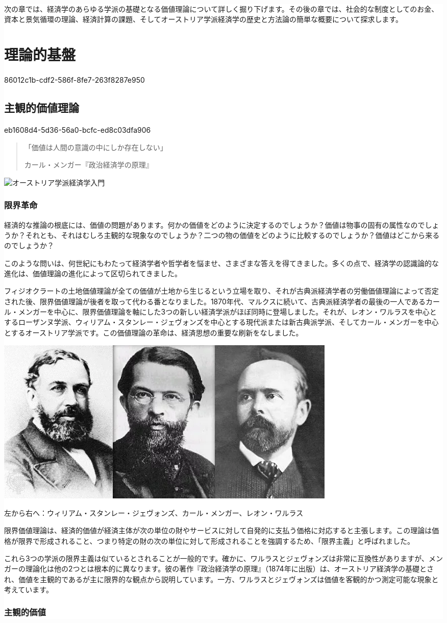 次の章では、経済学のあらゆる学派の基礎となる価値理論について詳しく掘り下げます。その後の章では、社会的な制度としてのお金、資本と景気循環の理論、経済計算の課題、そしてオーストリア学派経済学の歴史と方法論の簡単な概要について探求します。

# 理論的基盤
<partId>86012c1b-cdf2-586f-8fe7-263f8287e950</partId>
## 主観的価値理論
<chapterId>eb1608d4-5d36-56a0-bcfc-ed8c03dfa906</chapterId>

> 「価値は人間の意識の中にしか存在しない」
>
> カール・メンガー『政治経済学の原理』

![オーストリア学派経済学入門](https://youtu.be/ZSDCepNNacI)

### 限界革命

経済的な推論の根底には、価値の問題があります。何かの価値をどのように決定するのでしょうか？価値は物事の固有の属性なのでしょうか？それとも、それはむしろ主観的な現象なのでしょうか？二つの物の価値をどのように比較するのでしょうか？価値はどこから来るのでしょうか？

このような問いは、何世紀にもわたって経済学者や哲学者を悩ませ、さまざまな答えを得てきました。多くの点で、経済学の認識論的な進化は、価値理論の進化によって区切られてきました。

フィジオクラートの土地価値理論が全ての価値が土地から生じるという立場を取り、それが古典派経済学者の労働価値理論によって否定された後、限界価値理論が後者を取って代わる番となりました。1870年代、マルクスに続いて、古典派経済学者の最後の一人であるカール・メンガーを中心に、限界価値理論を軸にした3つの新しい経済学派がほぼ同時に登場しました。それが、レオン・ワルラスを中心とするローザンヌ学派、ウィリアム・スタンレー・ジェヴォンズを中心とする現代派または新古典派学派、そしてカール・メンガーを中心とするオーストリア学派です。この価値理論の革命は、経済思想の重要な刷新をなしました。

![画像](assets/Image/7.webp)

左から右へ：ウィリアム・スタンレー・ジェヴォンズ、カール・メンガー、レオン・ワルラス

限界価値理論は、経済的価値が経済主体が次の単位の財やサービスに対して自発的に支払う価格に対応すると主張します。この理論は価格が限界で形成されること、つまり特定の財の次の単位に対して形成されることを強調するため、「限界主義」と呼ばれました。

これら3つの学派の限界主義は似ているとされることが一般的です。確かに、ワルラスとジェヴォンズは非常に互換性がありますが、メンガーの理論化は他の2つとは根本的に異なります。彼の著作『政治経済学の原理』（1874年に出版）は、オーストリア経済学の基礎とされ、価値を主観的であるが主に限界的な観点から説明しています。一方、ワルラスとジェヴォンズは価値を客観的かつ測定可能な現象と考えています。

### 主観的価値
